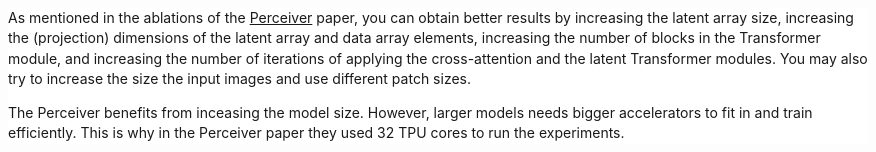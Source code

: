 As mentioned in the ablations of the [Perceiver](https://arxiv.org/abs/2103.03206) paper, you can obtain better results by increasing the latent array size, increasing the (projection) dimensions of the latent array and data array elements, increasing the number of blocks in the Transformer module, and increasing the number of iterations of applying the cross-attention and the latent Transformer modules. You may also try to increase the size the input images and use different patch sizes.

The Perceiver benefits from inceasing the model size. However, larger models needs bigger accelerators to fit in and train efficiently. This is why in the Perceiver paper they used 32 TPU cores to run the experiments.
